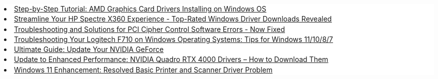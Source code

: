 <li><a href="https://win-amazing.techidaily.com/step-by-step-tutorial-amd-graphics-card-drivers-installing-on-windows-os/"><u>Step-by-Step Tutorial: AMD Graphics Card Drivers Installing on Windows OS</u></a></li>
<li><a href="https://win-amazing.techidaily.com/streamline-your-hp-spectre-x360-experience-top-rated-windows-driver-downloads-revealed/"><u>Streamline Your HP Spectre X360 Experience - Top-Rated Windows Driver Downloads Revealed</u></a></li>
<li><a href="https://win-amazing.techidaily.com/troubleshooting-and-solutions-for-pci-cipher-control-software-errors-now-fixed/"><u>Troubleshooting and Solutions for PCI Cipher Control Software Errors - Now Fixed</u></a></li>
<li><a href="https://win-amazing.techidaily.com/troubleshooting-your-logitech-f710-on-windows-operating-systems-tips-for-windows-111087/"><u>Troubleshooting Your Logitech F710 on Windows Operating Systems: Tips for Windows 11/10/8/7</u></a></li>
<li><a href="https://win-amazing.techidaily.com/ultimate-guide-update-your-nvidia-geforce/"><u>Ultimate Guide: Update Your NVIDIA GeForce</u></a></li>
<li><a href="https://win-amazing.techidaily.com/update-to-enhanced-performance-nvidia-quadro-rtx-4000-drivers-how-to-download-them/"><u>Update to Enhanced Performance: NVIDIA Quadro RTX 4000 Drivers – How to Download Them</u></a></li>
<li><a href="https://win-amazing.techidaily.com/windows-11-enhancement-resolved-basic-printer-and-scanner-driver-problem/"><u>Windows 11 Enhancement: Resolved Basic Printer and Scanner Driver Problem</u></a></li>
</ul></div>
